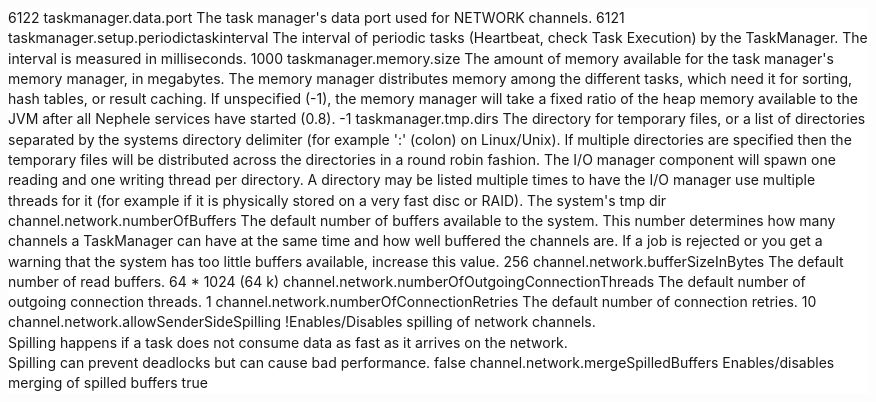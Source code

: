 <td>6122</td>
</tr>
<tr>
<td>taskmanager.data.port</td>
<td>The task manager's data port used for NETWORK channels.</td>
<td>6121</td>
</tr>
<tr>
<td>taskmanager.setup.periodictaskinterval</td>
<td>The interval of periodic tasks (Heartbeat, check Task Execution) by the TaskManager. The interval is measured in milliseconds.</td>
<td>1000</td>
</tr>
<tr>
<td>taskmanager.memory.size</td>
<td>The amount of memory available for the task manager's memory manager, in megabytes. The memory manager distributes memory among the different tasks, which need it for sorting, hash tables, or result caching. If unspecified (-1), the memory manager will take a fixed ratio of the heap memory available to the JVM after all Nephele services have started (0.8).</td>
<td>-1</td>
</tr>
<tr>
<td>taskmanager.tmp.dirs</td>
<td>The directory for temporary files, or a list of directories separated by the systems directory delimiter (for example ':' (colon) on Linux/Unix). If multiple directories are specified then the temporary files will be distributed across the directories in a round robin fashion. The I/O manager component will spawn one reading and one writing thread per directory. A directory may be listed multiple times to have the I/O manager use multiple threads for it (for example if it is physically stored on a very fast disc or RAID).</td>
<td>The system's tmp dir</td>
</tr>
<tr>
<td>channel.network.numberOfBuffers</td>
<td>The default number of buffers available to the system. This number determines how many channels a TaskManager can have at the same time and how well buffered the channels are. If a job is rejected or you get a warning that the system has too little buffers available, increase this value.</td>
<td>256</td>
</tr>
<tr>
<td>channel.network.bufferSizeInBytes</td>
<td>The default number of read buffers.</td>
<td>64 * 1024 (64 k)</td>
</tr>
<tr>
<td>channel.network.numberOfOutgoingConnectionThreads</td>
<td>The default number of outgoing connection threads.</td>
<td>1</td>
</tr>
<tr>
<td>channel.network.numberOfConnectionRetries</td>
<td>The default number of connection retries.</td>
<td>10</td>
</tr>
<tr>
<td>channel.network.allowSenderSideSpilling</td>
<td>!Enables/Disables spilling of network channels. <br /> Spilling happens if a task does not consume data as fast as it arrives on the network. <br /> Spilling can prevent deadlocks but can cause bad performance.</td>
<td>false</td>
</tr>
<tr>
<td>channel.network.mergeSpilledBuffers</td>
<td>Enables/disables merging of spilled buffers</td>
<td>true</td>